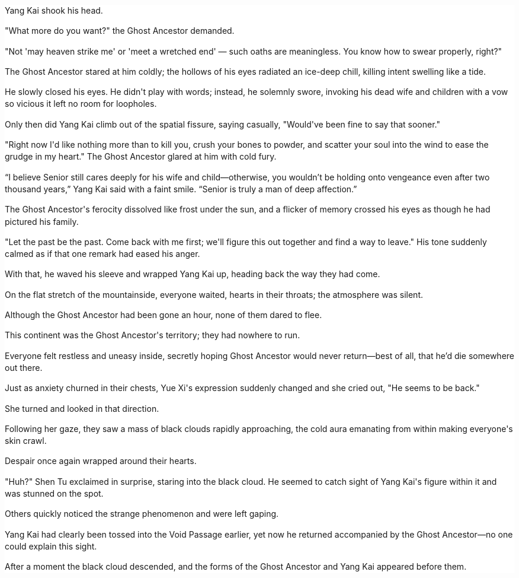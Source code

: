 Yang Kai shook his head.

"What more do you want?" the Ghost Ancestor demanded.

"Not 'may heaven strike me' or 'meet a wretched end' — such oaths are meaningless. You know how to swear properly, right?"

The Ghost Ancestor stared at him coldly; the hollows of his eyes radiated an ice-deep chill, killing intent swelling like a tide.

He slowly closed his eyes. He didn't play with words; instead, he solemnly swore, invoking his dead wife and children with a vow so vicious it left no room for loopholes.

Only then did Yang Kai climb out of the spatial fissure, saying casually, "Would've been fine to say that sooner."

"Right now I'd like nothing more than to kill you, crush your bones to powder, and scatter your soul into the wind to ease the grudge in my heart." The Ghost Ancestor glared at him with cold fury.

“I believe Senior still cares deeply for his wife and child—otherwise, you wouldn’t be holding onto vengeance even after two thousand years,” Yang Kai said with a faint smile. “Senior is truly a man of deep affection.”

The Ghost Ancestor's ferocity dissolved like frost under the sun, and a flicker of memory crossed his eyes as though he had pictured his family.

"Let the past be the past. Come back with me first; we'll figure this out together and find a way to leave." His tone suddenly calmed as if that one remark had eased his anger.

With that, he waved his sleeve and wrapped Yang Kai up, heading back the way they had come.

On the flat stretch of the mountainside, everyone waited, hearts in their throats; the atmosphere was silent.

Although the Ghost Ancestor had been gone an hour, none of them dared to flee.

This continent was the Ghost Ancestor's territory; they had nowhere to run.

Everyone felt restless and uneasy inside, secretly hoping Ghost Ancestor would never return—best of all, that he’d die somewhere out there.

Just as anxiety churned in their chests, Yue Xi's expression suddenly changed and she cried out, "He seems to be back."

She turned and looked in that direction.

Following her gaze, they saw a mass of black clouds rapidly approaching, the cold aura emanating from within making everyone's skin crawl.

Despair once again wrapped around their hearts.

"Huh?" Shen Tu exclaimed in surprise, staring into the black cloud. He seemed to catch sight of Yang Kai's figure within it and was stunned on the spot.

Others quickly noticed the strange phenomenon and were left gaping.

Yang Kai had clearly been tossed into the Void Passage earlier, yet now he returned accompanied by the Ghost Ancestor—no one could explain this sight.

After a moment the black cloud descended, and the forms of the Ghost Ancestor and Yang Kai appeared before them.
